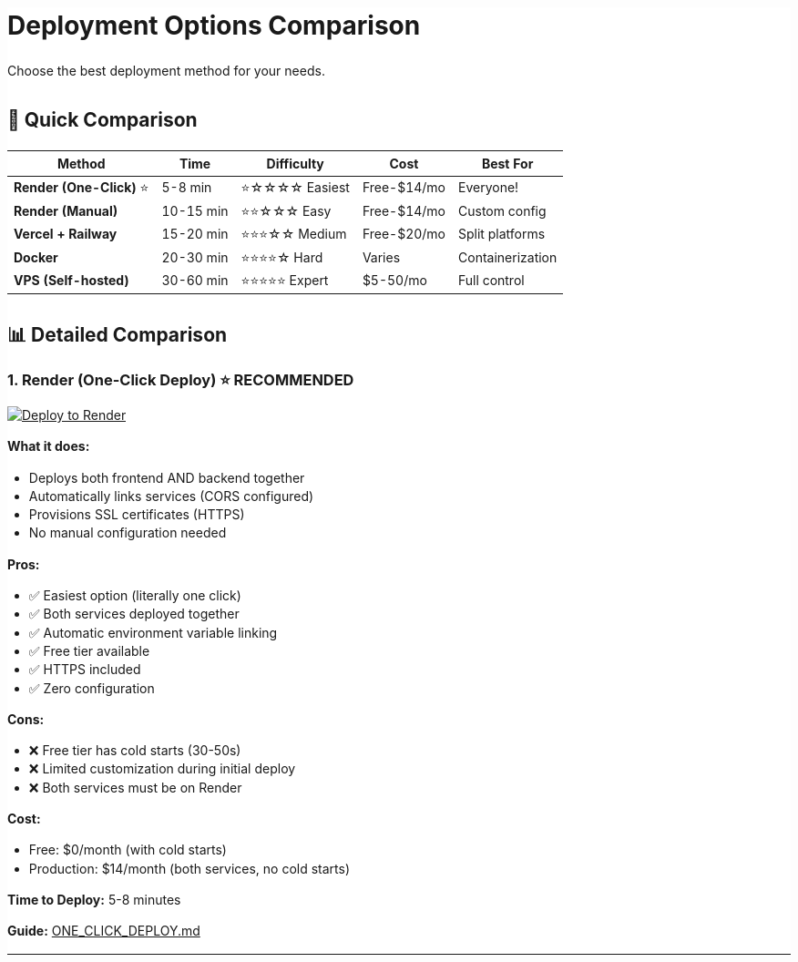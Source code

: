 # Deployment Options Comparison

Choose the best deployment method for your needs.

## 🚀 Quick Comparison

| Method | Time | Difficulty | Cost | Best For |
|--------|------|------------|------|----------|
| **Render (One-Click)** ⭐ | 5-8 min | ⭐☆☆☆☆ Easiest | Free-$14/mo | Everyone! |
| **Render (Manual)** | 10-15 min | ⭐⭐☆☆☆ Easy | Free-$14/mo | Custom config |
| **Vercel + Railway** | 15-20 min | ⭐⭐⭐☆☆ Medium | Free-$20/mo | Split platforms |
| **Docker** | 20-30 min | ⭐⭐⭐⭐☆ Hard | Varies | Containerization |
| **VPS (Self-hosted)** | 30-60 min | ⭐⭐⭐⭐⭐ Expert | $5-50/mo | Full control |

## 📊 Detailed Comparison

### 1. Render (One-Click Deploy) ⭐ RECOMMENDED

[![Deploy to Render](https://render.com/images/deploy-to-render-button.svg)](https://render.com/deploy?repo=https://github.com/JackkySpice/Gemini-computer-vision)

**What it does:**
- Deploys both frontend AND backend together
- Automatically links services (CORS configured)
- Provisions SSL certificates (HTTPS)
- No manual configuration needed

**Pros:**
- ✅ Easiest option (literally one click)
- ✅ Both services deployed together
- ✅ Automatic environment variable linking
- ✅ Free tier available
- ✅ HTTPS included
- ✅ Zero configuration

**Cons:**
- ❌ Free tier has cold starts (30-50s)
- ❌ Limited customization during initial deploy
- ❌ Both services must be on Render

**Cost:**
- Free: $0/month (with cold starts)
- Production: $14/month (both services, no cold starts)

**Time to Deploy:** 5-8 minutes

**Guide:** [ONE_CLICK_DEPLOY.md](ONE_CLICK_DEPLOY.md)

---
